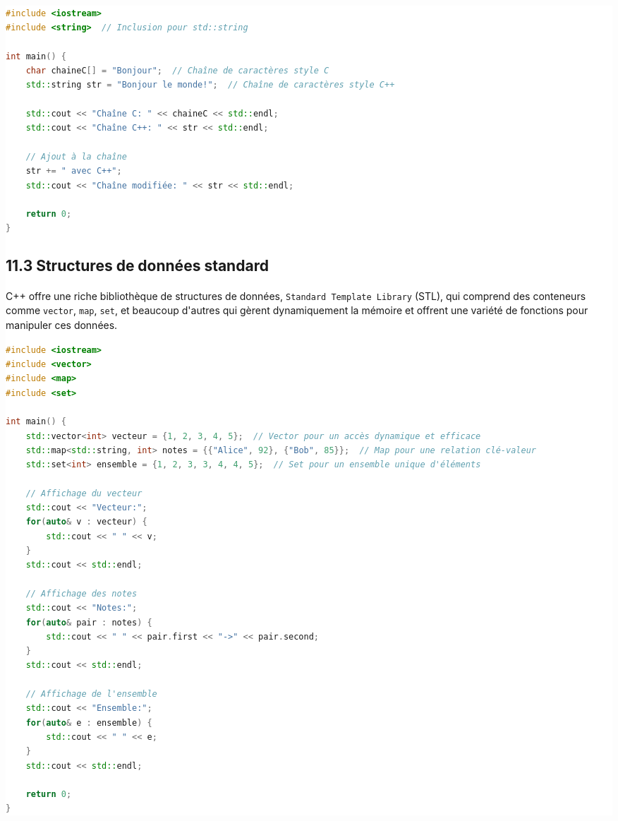 ```cpp
#include <iostream>
#include <string>  // Inclusion pour std::string

int main() {
    char chaineC[] = "Bonjour";  // Chaîne de caractères style C
    std::string str = "Bonjour le monde!";  // Chaîne de caractères style C++

    std::cout << "Chaîne C: " << chaineC << std::endl;
    std::cout << "Chaîne C++: " << str << std::endl;

    // Ajout à la chaîne
    str += " avec C++";
    std::cout << "Chaîne modifiée: " << str << std::endl;

    return 0;
}
```

## 11.3 Structures de données standard

C++ offre une riche bibliothèque de structures de données, `Standard Template Library` (STL), qui comprend des conteneurs comme `vector`, `map`, `set`, et beaucoup d'autres qui gèrent dynamiquement la mémoire et offrent une variété de fonctions pour manipuler ces données.

```cpp
#include <iostream>
#include <vector>
#include <map>
#include <set>

int main() {
    std::vector<int> vecteur = {1, 2, 3, 4, 5};  // Vector pour un accès dynamique et efficace
    std::map<std::string, int> notes = {{"Alice", 92}, {"Bob", 85}};  // Map pour une relation clé-valeur
    std::set<int> ensemble = {1, 2, 3, 3, 4, 4, 5};  // Set pour un ensemble unique d'éléments

    // Affichage du vecteur
    std::cout << "Vecteur:";
    for(auto& v : vecteur) {
        std::cout << " " << v;
    }
    std::cout << std::endl;

    // Affichage des notes
    std::cout << "Notes:";
    for(auto& pair : notes) {
        std::cout << " " << pair.first << "->" << pair.second;
    }
    std::cout << std::endl;

    // Affichage de l'ensemble
    std::cout << "Ensemble:";
    for(auto& e : ensemble) {
        std::cout << " " << e;
    }
    std::cout << std::endl;

    return 0;
}
```
